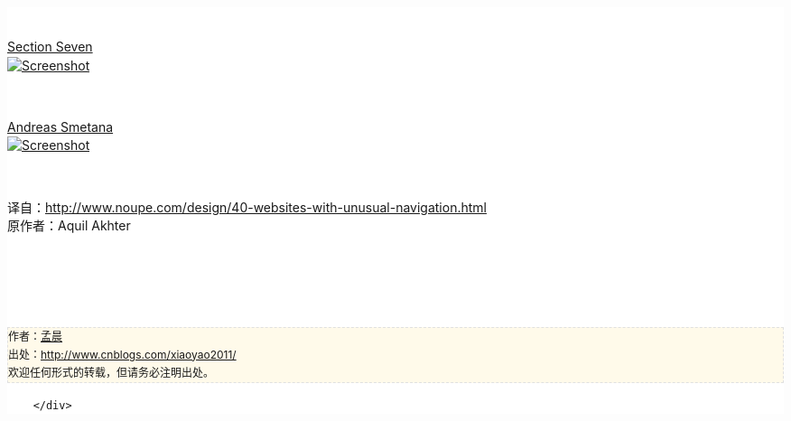 <p> </p>
<p><a href="http://www.sectionseven.com/index2.html">Section Seven</a><br /><a href="http://www.sectionseven.com/index2.html"><img src="http://media.noupe.com//uploads/2011/06/unusualnavigation23.jpg" alt="Screenshot" width="520" height="327" /></a></p>
<p> </p>
<p><a href="http://www.smetana.net/">Andreas Smetana</a><br /><a href="http://www.smetana.net/"><img src="http://media.noupe.com//uploads/2011/06/unusualnavigation53.jpg" alt="Screenshot" width="520" height="346" /></a></p>
<p> </p>
<p>译自：<a href="http://www.noupe.com/design/40-websites-with-unusual-navigation.html">http://www.noupe.com/design/40-websites-with-unusual-navigation.html</a><br />原作者：Aquil Akhter<br /><br /></p>
<p> </p>


<div id="ckepop"> </div>
<div>
<p id="PSignature" style="line-height:20px;background:#FFFAEA no-repeat 2% 50%;font-size:12px;border:#e0e0e0 1px dashed;">作者：<a href="http://www.cnblogs.com/xiaoyao2011/">孟晨</a> <br /> 出处：<a href="http://www.cnblogs.com/xiaoyao2011/">http://www.cnblogs.com/xiaoyao2011/</a> <br />欢迎任何形式的转载，但请务必注明出处。</p>
</div></div><div id="MySignature"></div>
<div class="clear"></div>
<div id="blog_post_info_block">
<div id="BlogPostCategory"></div>
<div id="EntryTag"></div>
<div id="blog_post_info">
</div>
<div class="clear"></div>
<div id="post_next_prev"></div>
</div>


		</div>